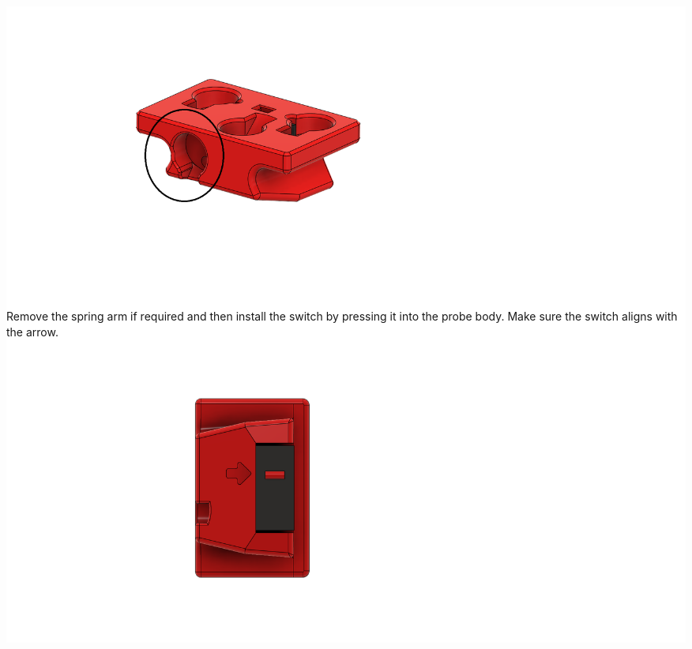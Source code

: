 <img src="Photos/4.png" alt="Piston Klicky Probe" style="zoom:60%;" />

Remove the spring arm if required and then install the switch by pressing it into the probe body. Make sure the switch aligns with the arrow.

<img src="Photos/5.png" alt="Piston Klicky Probe" style="zoom:60%;" />
